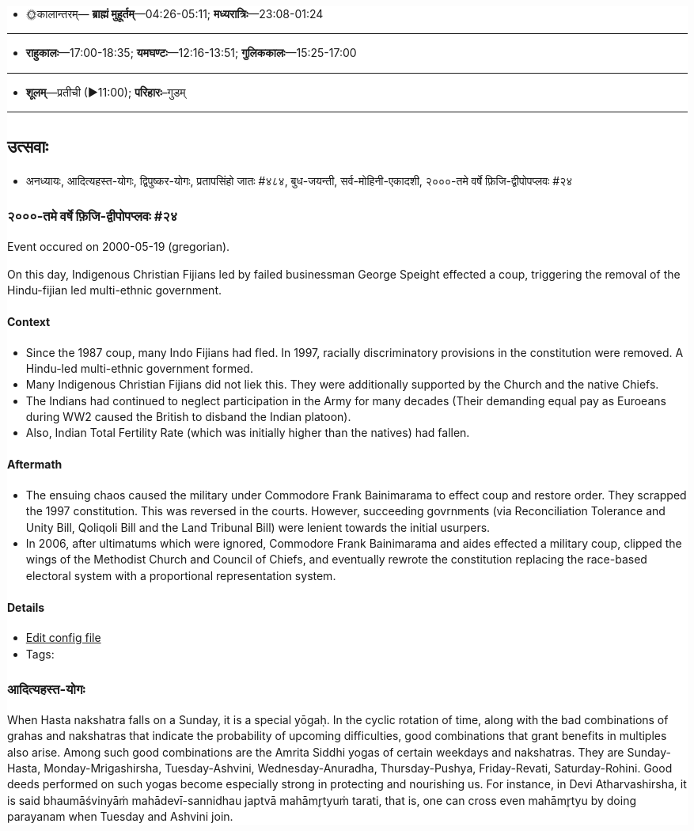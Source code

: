 - 🌞कालान्तरम्— **ब्राह्मं मुहूर्तम्**—04:26-05:11; **मध्यरात्रिः**—23:08-01:24  
___________________
- **राहुकालः**—17:00-18:35; **यमघण्टः**—12:16-13:51; **गुलिककालः**—15:25-17:00  
___________________
- **शूलम्**—प्रतीची (►11:00); **परिहारः**–गुडम्  
___________________

## उत्सवाः
- अनध्यायः, आदित्यहस्त-योगः, द्विपुष्कर-योगः, प्रतापसिंहो जातः #४८४, बुध-जयन्ती, सर्व-मोहिनी-एकादशी, २०००-तमे वर्षे फ़िजि-द्वीपोपप्लवः #२४
### २०००-तमे वर्षे फ़िजि-द्वीपोपप्लवः #२४

Event occured on 2000-05-19 (gregorian). 

On this day, Indigenous Christian Fijians led by failed businessman George Speight effected a coup, triggering the removal of the Hindu-fijian led multi-ethnic government.

#### Context
- Since the 1987 coup, many Indo Fijians had fled. In 1997, racially discriminatory provisions in the constitution were removed. A Hindu-led multi-ethnic government formed. 
- Many Indigenous Christian Fijians did not liek this. They were additionally supported by the Church and the native Chiefs.
- The Indians had continued to neglect participation in the Army for many decades (Their demanding equal pay as Euroeans during WW2 caused the British to disband the Indian platoon).
- Also, Indian Total Fertility Rate (which was initially higher than the natives) had fallen.

#### Aftermath
- The ensuing chaos caused the military under Commodore Frank Bainimarama to effect coup and restore order. They scrapped the 1997 constitution. This was reversed in the courts. However, succeeding govrnments (via  Reconciliation Tolerance and Unity Bill, Qoliqoli Bill and the Land Tribunal Bill) were lenient towards the initial usurpers.
- In 2006, after ultimatums which were ignored, Commodore Frank Bainimarama and aides effected a military coup, clipped the wings of the Methodist Church and Council of Chiefs, and eventually rewrote the constitution replacing the race-based electoral system with a proportional representation system.

#### Details
- [Edit config file](https://github.com/jyotisham/adyatithi/blob/master/mahApuruSha/xatra-later/gregorian/day/05/19/2000-varShe_fiji-dvIpopaplavaH.toml)
- Tags: 


### आदित्यहस्त-योगः



When Hasta nakshatra falls on a Sunday, it is a special yōgaḥ. In the cyclic rotation of time, along with the bad combinations of grahas and nakshatras that indicate the probability of upcoming difficulties, good combinations that grant benefits in multiples also arise. Among such good combinations are the Amrita Siddhi yogas of certain weekdays and nakshatras. They are Sunday-Hasta, Monday-Mrigashirsha, Tuesday-Ashvini, Wednesday-Anuradha, Thursday-Pushya, Friday-Revati, Saturday-Rohini. Good deeds performed on such yogas become especially strong in protecting and nourishing us.
For instance, in Devi Atharvashirsha, it is said bhaumāśvinyāṁ mahādevī-sannidhau japtvā mahāmr̥tyuṁ tarati, that is, one can cross even mahāmr̥tyu by doing parayanam when Tuesday and Ashvini join.
